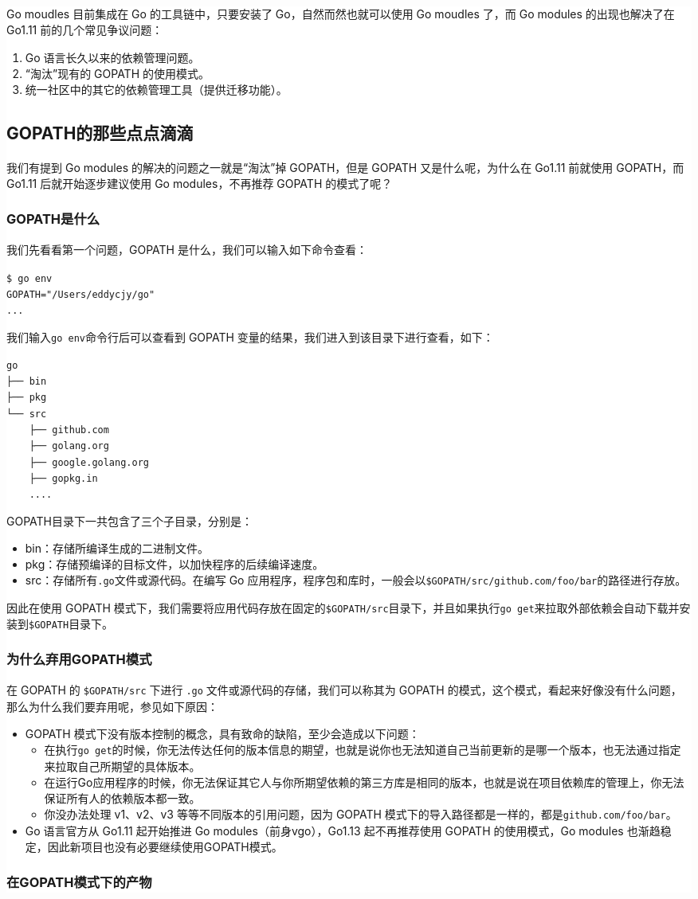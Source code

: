 Go moudles 目前集成在 Go 的工具链中，只要安装了 Go，自然而然也就可以使用 Go moudles 了，而 Go modules 的出现也解决了在 Go1.11 前的几个常见争议问题：

1. Go 语言长久以来的依赖管理问题。
2. “淘汰”现有的 GOPATH 的使用模式。
3. 统一社区中的其它的依赖管理工具（提供迁移功能）。

## GOPATH的那些点点滴滴

我们有提到 Go modules 的解决的问题之一就是“淘汰”掉 GOPATH，但是 GOPATH 又是什么呢，为什么在 Go1.11 前就使用 GOPATH，而 Go1.11 后就开始逐步建议使用 Go modules，不再推荐 GOPATH 的模式了呢？

### GOPATH是什么

我们先看看第一个问题，GOPATH 是什么，我们可以输入如下命令查看：

```
$ go env
GOPATH="/Users/eddycjy/go"
...
```

我们输入`go env`命令行后可以查看到 GOPATH 变量的结果，我们进入到该目录下进行查看，如下：

```
go
├── bin
├── pkg
└── src
    ├── github.com
    ├── golang.org
    ├── google.golang.org
    ├── gopkg.in
    ....
```

GOPATH目录下一共包含了三个子目录，分别是：

- bin：存储所编译生成的二进制文件。
- pkg：存储预编译的目标文件，以加快程序的后续编译速度。
- src：存储所有`.go`文件或源代码。在编写 Go 应用程序，程序包和库时，一般会以`$GOPATH/src/github.com/foo/bar`的路径进行存放。

因此在使用 GOPATH 模式下，我们需要将应用代码存放在固定的`$GOPATH/src`目录下，并且如果执行`go get`来拉取外部依赖会自动下载并安装到`$GOPATH`目录下。

### 为什么弃用GOPATH模式

在 GOPATH 的 `$GOPATH/src` 下进行 `.go` 文件或源代码的存储，我们可以称其为 GOPATH 的模式，这个模式，看起来好像没有什么问题，那么为什么我们要弃用呢，参见如下原因：

- GOPATH 模式下没有版本控制的概念，具有致命的缺陷，至少会造成以下问题：
    - 在执行`go get`的时候，你无法传达任何的版本信息的期望，也就是说你也无法知道自己当前更新的是哪一个版本，也无法通过指定来拉取自己所期望的具体版本。
    - 在运行Go应用程序的时候，你无法保证其它人与你所期望依赖的第三方库是相同的版本，也就是说在项目依赖库的管理上，你无法保证所有人的依赖版本都一致。
    - 你没办法处理 v1、v2、v3 等等不同版本的引用问题，因为 GOPATH 模式下的导入路径都是一样的，都是`github.com/foo/bar`。
- Go 语言官方从 Go1.11 起开始推进 Go modules（前身vgo），Go1.13 起不再推荐使用 GOPATH 的使用模式，Go modules 也渐趋稳定，因此新项目也没有必要继续使用GOPATH模式。

### 在GOPATH模式下的产物
